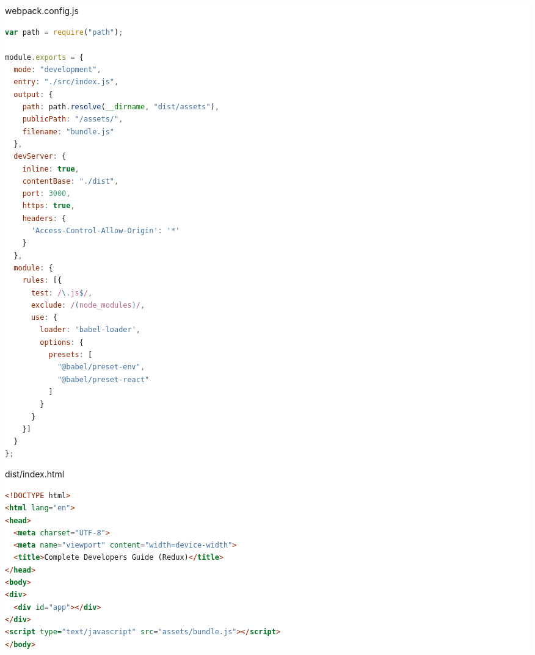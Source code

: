 webpack.config.js

```javascript
var path = require("path");

module.exports = {
  mode: "development",
  entry: "./src/index.js",
  output: {
    path: path.resolve(__dirname, "dist/assets"),
    publicPath: "/assets/",
    filename: "bundle.js"
  },
  devServer: {
    inline: true,
    contentBase: "./dist",
    port: 3000,
    https: true,
    headers: {
      'Access-Control-Allow-Origin': '*'
    }
  },
  module: {
    rules: [{
      test: /\.js$/,
      exclude: /(node_modules)/,
      use: {
        loader: 'babel-loader',
        options: {
          presets: [
            "@babel/preset-env",
            "@babel/preset-react"
          ]
        }
      }
    }]
  }
};
```

dist/index.html

```html
<!DOCTYPE html>
<html lang="en">
<head>
  <meta charset="UTF-8">
  <meta name="viewport" content="width=device-width">
  <title>Complete Developers Guide (Redux)</title>
</head>
<body>
<div>
  <div id="app"></div>
</div>
<script type="text/javascript" src="assets/bundle.js"></script>
</body>
```
